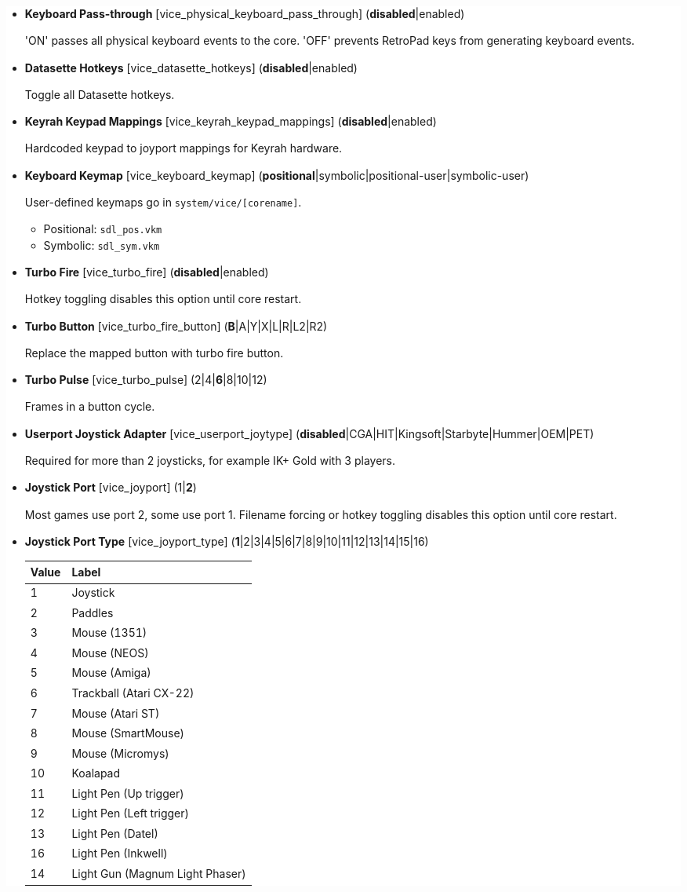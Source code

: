 - **Keyboard Pass-through** [vice_physical_keyboard_pass_through] (**disabled**|enabled)

    'ON' passes all physical keyboard events to the core. 'OFF' prevents RetroPad keys from generating keyboard events.

- **Datasette Hotkeys** [vice_datasette_hotkeys] (**disabled**|enabled)

    Toggle all Datasette hotkeys.

- **Keyrah Keypad Mappings** [vice_keyrah_keypad_mappings] (**disabled**|enabled)

    Hardcoded keypad to joyport mappings for Keyrah hardware.

- **Keyboard Keymap** [vice_keyboard_keymap] (**positional**|symbolic|positional-user|symbolic-user)

    User-defined keymaps go in `system/vice/[corename]`.
    - Positional: `sdl_pos.vkm`
    - Symbolic: `sdl_sym.vkm`

- **Turbo Fire** [vice_turbo_fire] (**disabled**|enabled)

    Hotkey toggling disables this option until core restart.

- **Turbo Button** [vice_turbo_fire_button] (**B**|A|Y|X|L|R|L2|R2)

    Replace the mapped button with turbo fire button.

- **Turbo Pulse** [vice_turbo_pulse] (2|4|**6**|8|10|12)

    Frames in a button cycle.

- **Userport Joystick Adapter** [vice_userport_joytype] (**disabled**|CGA|HIT|Kingsoft|Starbyte|Hummer|OEM|PET)

    Required for more than 2 joysticks, for example IK+ Gold with 3 players.

- **Joystick Port** [vice_joyport] (1|**2**)

    Most games use port 2, some use port 1. Filename forcing or hotkey toggling disables this option until core restart.

- **Joystick Port Type** [vice_joyport_type] (**1**|2|3|4|5|6|7|8|9|10|11|12|13|14|15|16)

    | Value | Label                           |
    |-------|---------------------------------|
    | 1     | Joystick                        |
    | 2     | Paddles                         |
    | 3     | Mouse (1351)                    |
    | 4     | Mouse (NEOS)                    |
    | 5     | Mouse (Amiga)                   |
    | 6     | Trackball (Atari CX-22)         |
    | 7     | Mouse (Atari ST)                |
    | 8     | Mouse (SmartMouse)              |
    | 9     | Mouse (Micromys)                |
    | 10    | Koalapad                        |
    | 11    | Light Pen (Up trigger)          |
    | 12    | Light Pen (Left trigger)        |
    | 13    | Light Pen (Datel)               |
    | 16    | Light Pen (Inkwell)             |
    | 14    | Light Gun (Magnum Light Phaser) |